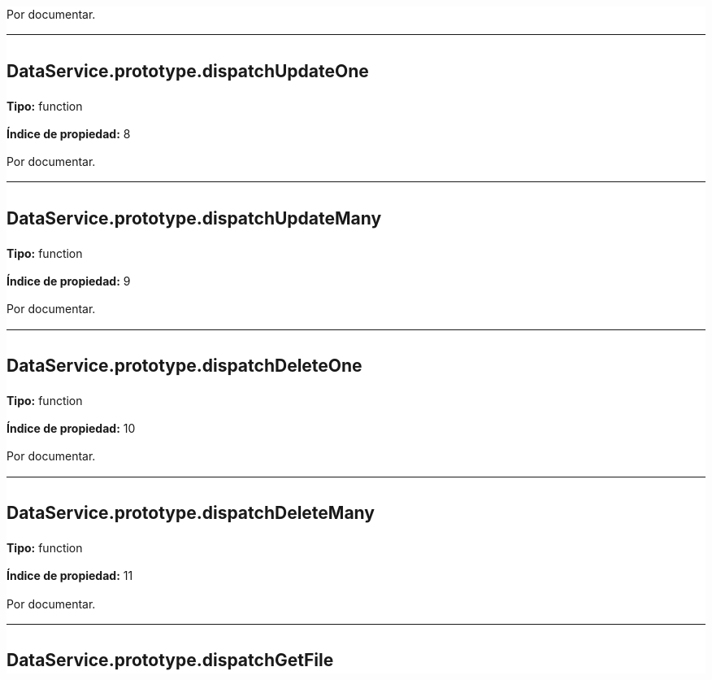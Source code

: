 Por documentar.





----

## DataService.prototype.dispatchUpdateOne

**Tipo:** function

**Índice de propiedad:** 8

Por documentar.





----

## DataService.prototype.dispatchUpdateMany

**Tipo:** function

**Índice de propiedad:** 9

Por documentar.





----

## DataService.prototype.dispatchDeleteOne

**Tipo:** function

**Índice de propiedad:** 10

Por documentar.





----

## DataService.prototype.dispatchDeleteMany

**Tipo:** function

**Índice de propiedad:** 11

Por documentar.





----

## DataService.prototype.dispatchGetFile
